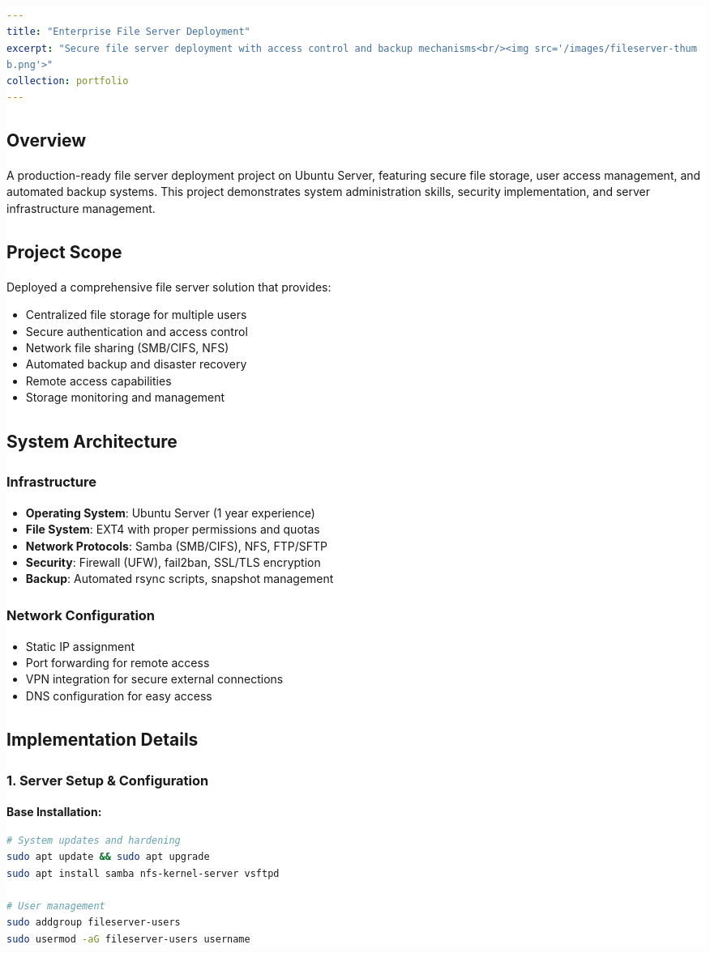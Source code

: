 ```yaml
---
title: "Enterprise File Server Deployment"
excerpt: "Secure file server deployment with access control and backup mechanisms<br/><img src='/images/fileserver-thumb.png'>"
collection: portfolio
---
```


## Overview

A production-ready file server deployment project on Ubuntu Server, featuring secure file storage, user access management, and automated backup systems. This project demonstrates system administration skills, security implementation, and server infrastructure management.

## Project Scope

Deployed a comprehensive file server solution that provides:
- Centralized file storage for multiple users
- Secure authentication and access control
- Network file sharing (SMB/CIFS, NFS)
- Automated backup and disaster recovery
- Remote access capabilities
- Storage monitoring and management

## System Architecture

### Infrastructure
- **Operating System**: Ubuntu Server (1 year experience)
- **File System**: EXT4 with proper permissions and quotas
- **Network Protocols**: Samba (SMB/CIFS), NFS, FTP/SFTP
- **Security**: Firewall (UFW), fail2ban, SSL/TLS encryption
- **Backup**: Automated rsync scripts, snapshot management

### Network Configuration
- Static IP assignment
- Port forwarding for remote access
- VPN integration for secure external connections
- DNS configuration for easy access

## Implementation Details

### 1. Server Setup & Configuration

**Base Installation:**
```bash
# System updates and hardening
sudo apt update && sudo apt upgrade
sudo apt install samba nfs-kernel-server vsftpd

# User management
sudo addgroup fileserver-users
sudo usermod -aG fileserver-users username
```

